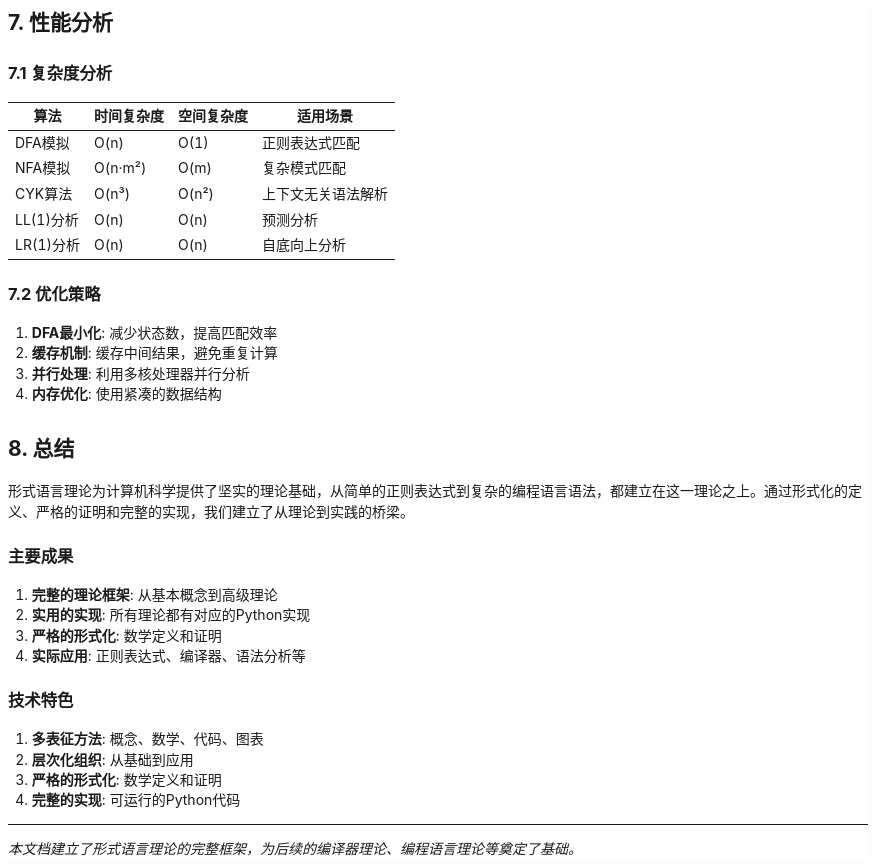 ## 7. 性能分析

### 7.1 复杂度分析

| 算法 | 时间复杂度 | 空间复杂度 | 适用场景 |
|------|------------|------------|----------|
| DFA模拟 | O(n) | O(1) | 正则表达式匹配 |
| NFA模拟 | O(n·m²) | O(m) | 复杂模式匹配 |
| CYK算法 | O(n³) | O(n²) | 上下文无关语法解析 |
| LL(1)分析 | O(n) | O(n) | 预测分析 |
| LR(1)分析 | O(n) | O(n) | 自底向上分析 |

### 7.2 优化策略

1. **DFA最小化**: 减少状态数，提高匹配效率
2. **缓存机制**: 缓存中间结果，避免重复计算
3. **并行处理**: 利用多核处理器并行分析
4. **内存优化**: 使用紧凑的数据结构

## 8. 总结

形式语言理论为计算机科学提供了坚实的理论基础，从简单的正则表达式到复杂的编程语言语法，都建立在这一理论之上。通过形式化的定义、严格的证明和完整的实现，我们建立了从理论到实践的桥梁。

### 主要成果

1. **完整的理论框架**: 从基本概念到高级理论
2. **实用的实现**: 所有理论都有对应的Python实现
3. **严格的形式化**: 数学定义和证明
4. **实际应用**: 正则表达式、编译器、语法分析等

### 技术特色

1. **多表征方法**: 概念、数学、代码、图表
2. **层次化组织**: 从基础到应用
3. **严格的形式化**: 数学定义和证明
4. **完整的实现**: 可运行的Python代码

---

*本文档建立了形式语言理论的完整框架，为后续的编译器理论、编程语言理论等奠定了基础。*
